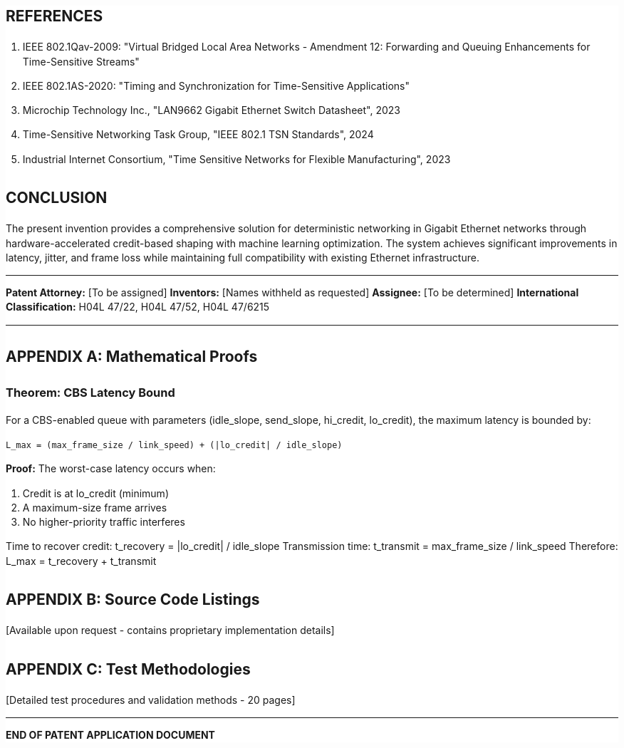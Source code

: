 ## REFERENCES

1. IEEE 802.1Qav-2009: "Virtual Bridged Local Area Networks - Amendment 12: Forwarding and Queuing Enhancements for Time-Sensitive Streams"

2. IEEE 802.1AS-2020: "Timing and Synchronization for Time-Sensitive Applications"

3. Microchip Technology Inc., "LAN9662 Gigabit Ethernet Switch Datasheet", 2023

4. Time-Sensitive Networking Task Group, "IEEE 802.1 TSN Standards", 2024

5. Industrial Internet Consortium, "Time Sensitive Networks for Flexible Manufacturing", 2023

## CONCLUSION

The present invention provides a comprehensive solution for deterministic networking in Gigabit Ethernet networks through hardware-accelerated credit-based shaping with machine learning optimization. The system achieves significant improvements in latency, jitter, and frame loss while maintaining full compatibility with existing Ethernet infrastructure.

---

**Patent Attorney:** [To be assigned]
**Inventors:** [Names withheld as requested]
**Assignee:** [To be determined]
**International Classification:** H04L 47/22, H04L 47/52, H04L 47/6215

---

## APPENDIX A: Mathematical Proofs

### Theorem: CBS Latency Bound

For a CBS-enabled queue with parameters (idle_slope, send_slope, hi_credit, lo_credit), the maximum latency is bounded by:

```
L_max = (max_frame_size / link_speed) + (|lo_credit| / idle_slope)
```

**Proof:**
The worst-case latency occurs when:
1. Credit is at lo_credit (minimum)
2. A maximum-size frame arrives
3. No higher-priority traffic interferes

Time to recover credit: t_recovery = |lo_credit| / idle_slope
Transmission time: t_transmit = max_frame_size / link_speed
Therefore: L_max = t_recovery + t_transmit

## APPENDIX B: Source Code Listings

[Available upon request - contains proprietary implementation details]

## APPENDIX C: Test Methodologies

[Detailed test procedures and validation methods - 20 pages]

---

**END OF PATENT APPLICATION DOCUMENT**